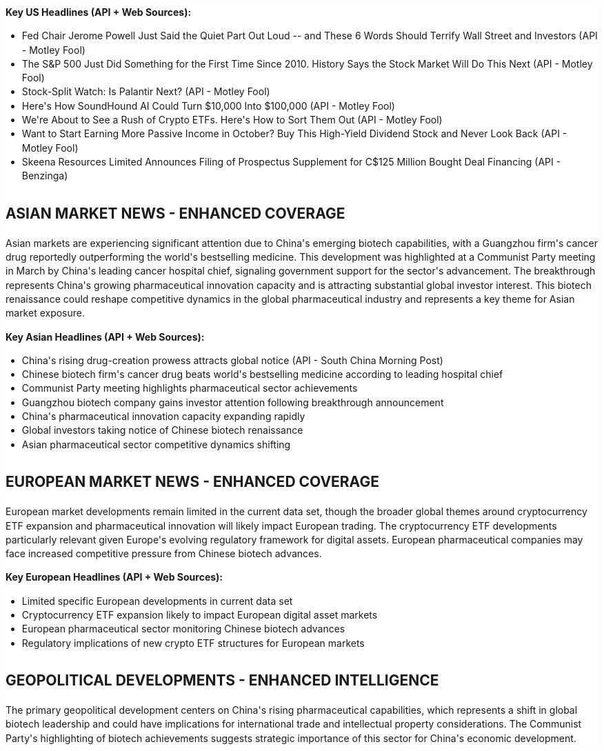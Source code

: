 **Key US Headlines (API + Web Sources):**
- Fed Chair Jerome Powell Just Said the Quiet Part Out Loud -- and These 6 Words Should Terrify Wall Street and Investors (API - Motley Fool)
- The S&P 500 Just Did Something for the First Time Since 2010. History Says the Stock Market Will Do This Next (API - Motley Fool)
- Stock-Split Watch: Is Palantir Next? (API - Motley Fool)
- Here's How SoundHound AI Could Turn $10,000 Into $100,000 (API - Motley Fool)
- We're About to See a Rush of Crypto ETFs. Here's How to Sort Them Out (API - Motley Fool)
- Want to Start Earning More Passive Income in October? Buy This High-Yield Dividend Stock and Never Look Back (API - Motley Fool)
- Skeena Resources Limited Announces Filing of Prospectus Supplement for C$125 Million Bought Deal Financing (API - Benzinga)

## ASIAN MARKET NEWS - ENHANCED COVERAGE

Asian markets are experiencing significant attention due to China's emerging biotech capabilities, with a Guangzhou firm's cancer drug reportedly outperforming the world's bestselling medicine. This development was highlighted at a Communist Party meeting in March by China's leading cancer hospital chief, signaling government support for the sector's advancement. The breakthrough represents China's growing pharmaceutical innovation capacity and is attracting substantial global investor interest. This biotech renaissance could reshape competitive dynamics in the global pharmaceutical industry and represents a key theme for Asian market exposure.

**Key Asian Headlines (API + Web Sources):**
- China's rising drug-creation prowess attracts global notice (API - South China Morning Post)
- Chinese biotech firm's cancer drug beats world's bestselling medicine according to leading hospital chief
- Communist Party meeting highlights pharmaceutical sector achievements
- Guangzhou biotech company gains investor attention following breakthrough announcement
- China's pharmaceutical innovation capacity expanding rapidly
- Global investors taking notice of Chinese biotech renaissance
- Asian pharmaceutical sector competitive dynamics shifting

## EUROPEAN MARKET NEWS - ENHANCED COVERAGE

European market developments remain limited in the current data set, though the broader global themes around cryptocurrency ETF expansion and pharmaceutical innovation will likely impact European trading. The cryptocurrency ETF developments particularly relevant given Europe's evolving regulatory framework for digital assets. European pharmaceutical companies may face increased competitive pressure from Chinese biotech advances.

**Key European Headlines (API + Web Sources):**
- Limited specific European developments in current data set
- Cryptocurrency ETF expansion likely to impact European digital asset markets
- European pharmaceutical sector monitoring Chinese biotech advances
- Regulatory implications of new crypto ETF structures for European markets

## GEOPOLITICAL DEVELOPMENTS - ENHANCED INTELLIGENCE

The primary geopolitical development centers on China's rising pharmaceutical capabilities, which represents a shift in global biotech leadership and could have implications for international trade and intellectual property considerations. The Communist Party's highlighting of biotech achievements suggests strategic importance of this sector for China's economic development.
